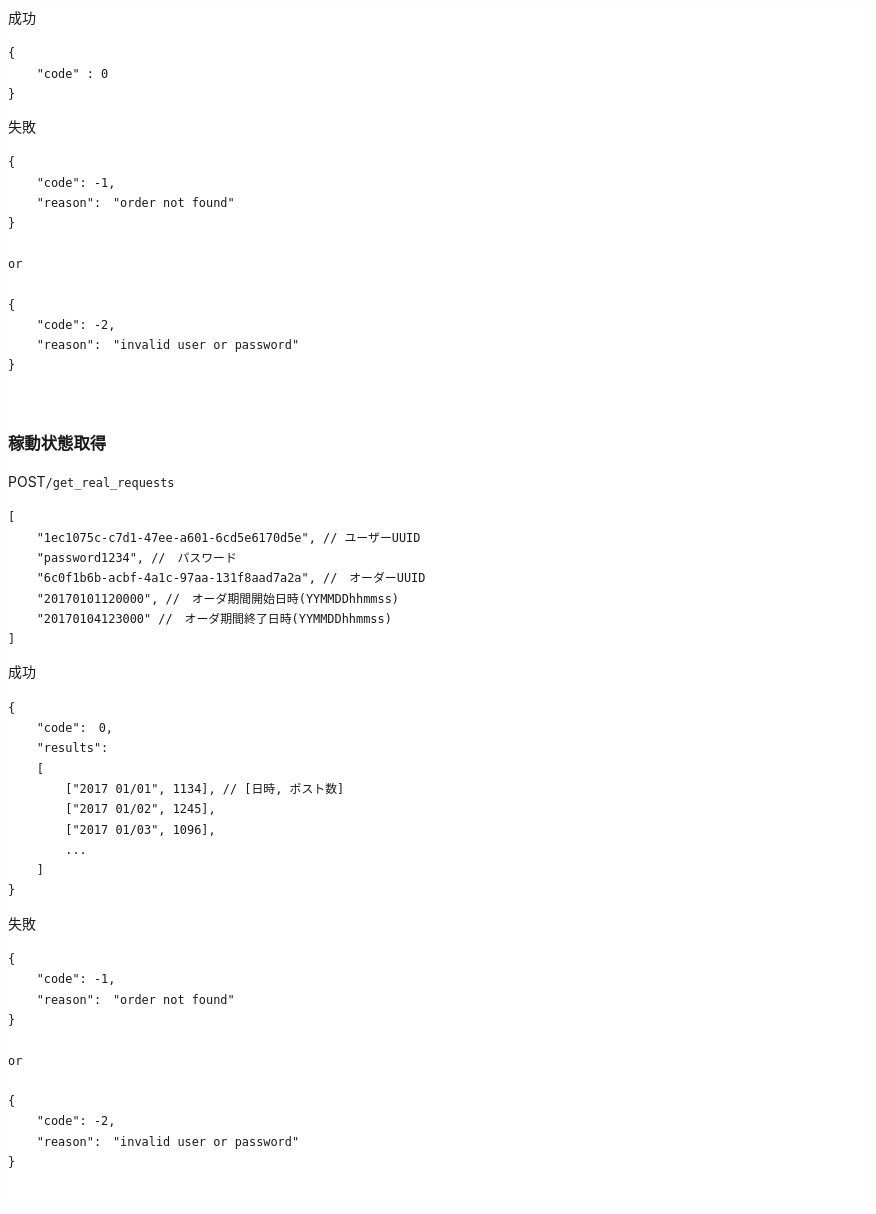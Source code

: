<label class="label success">成功</label>
```
{
    "code" : 0
}
```
<label class="label danger">失敗</label>
```
{
    "code": -1,
    "reason":　"order not found"
}

or

{
    "code": -2,
    "reason":　"invalid user or password"
}
```
<br>

### 稼動状態取得
<label class="label">POST</label>`/get_real_requests`
``` 
[
    "1ec1075c-c7d1-47ee-a601-6cd5e6170d5e", // ユーザーUUID
    "password1234", //　パスワード
    "6c0f1b6b-acbf-4a1c-97aa-131f8aad7a2a", //　オーダーUUID
    "20170101120000", //　オーダ期間開始日時(YYMMDDhhmmss)
    "20170104123000" //　オーダ期間終了日時(YYMMDDhhmmss)
]
```
<label class="label success">成功</label>
```
{
    "code":　0,
    "results":
    [
        ["2017 01/01", 1134], // [日時, ポスト数]
        ["2017 01/02", 1245],
        ["2017 01/03", 1096],
        ...
    ]
}
```
<label class="label danger">失敗</label>
```
{
    "code": -1,
    "reason":　"order not found"
}

or

{
    "code": -2,
    "reason":　"invalid user or password"
}
```
<br>
